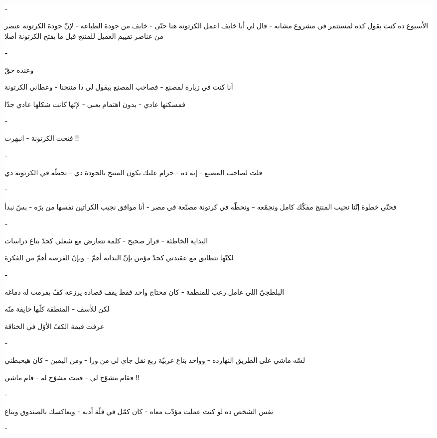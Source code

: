 \-

الأسبوع ده كنت بقول كده لمستثمر في مشروع مشابه - قال لي
أنا خايف اعمل الكرتونة هنا حتّى - خايف من جودة الطباعة - لإنّ جودة
الكرتونة عنصر من عناصر تقييم العميل للمنتج قبل ما يفتح الكرتونة
أصلا

\-

وعنده حقّ

أنا كنت في زيارة لمصنع - فصاحب المصنع بيقول لي دا
منتجنا - وعطاني الكرتونة

فمسكتها عادي - بدون اهتمام يعني - لإنّها كانت شكلها عادي
جدّا

\-

فتحت الكرتونة - انبهرت !!

\-

قلت لصاحب المصنع - إيه ده - حرام عليك يكون المنتج
بالجودة دي - تحطّه في الكرتونة دي

\-

فحتّى خطوة إنّنا نجيب المنتج مفكّك كامل ونجمّعه - ونحطّه في
كرتونة مصنّعة في مصر - أنا موافق نجيب الكراتين نفسها من برّه - بسّ
نبدأ

\-

البداية الخاطئة - قرار صحيح - كلمة تتعارض مع شغلي كحدّ
بتاع دراسات

لكنّها تتطابق مع عقيدتي كحدّ مؤمن بإنّ البداية أهمّ - وبإنّ
الفرصة أهمّ من الفكرة

\-

البلطجيّ اللي عامل رعب للمنطقة - كان محتاج واحد فقط يقف
قصاده يرزعه كفّ يفرمت له دماغه

لكن للأسف - المنطقة كلّها خايفة منّه

عرفت قيمة الكفّ الأوّل في الخناقة

\-

لسّه ماشي على الطريق النهارده - وواحد بتاع عربيّة ربع نقل
جاي لي من ورا - ومن اليمين - كان هيخبطني

فقام مشوّح لي - قمت مشوّح له - قام ماشي !!

\-

نفس الشخص ده لو كنت عملت مؤدّب معاه - كان كمّل في قلّة
أدبه - ويعاكسك بالصندوق وبتاع

\-
